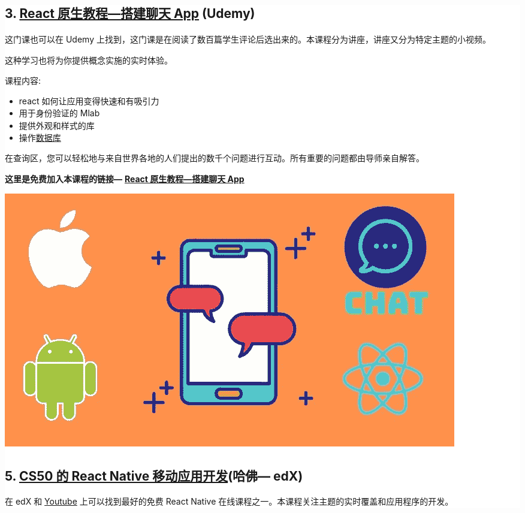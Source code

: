 ## 3. [React 原生教程—搭建聊天 App](https://click.linksynergy.com/deeplink?id=JVFxdTr9V80&mid=39197&murl=https%3A%2F%2Fwww.udemy.com%2Fcourse%2Flearn-react-native-by-building-a-chat-app%2F) (Udemy)

这门课也可以在 Udemy 上找到，这门课是在阅读了数百篇学生评论后选出来的。本课程分为讲座，讲座又分为特定主题的小视频。

这种学习也将为你提供概念实施的实时体验。

课程内容:

*   react 如何让应用变得快速和有吸引力
*   用于身份验证的 Mlab
*   提供外观和样式的库
*   操作[数据库](/javarevisited/7-free-courses-to-learn-database-and-sql-for-programmers-and-data-scientist-e7ae19514ed2)

在查询区，您可以轻松地与来自世界各地的人们提出的数千个问题进行互动。所有重要的问题都由导师亲自解答。

**这里是免费加入本课程的链接—** [**React 原生教程—搭建聊天 App**](https://click.linksynergy.com/deeplink?id=JVFxdTr9V80&mid=39197&murl=https%3A%2F%2Fwww.udemy.com%2Fcourse%2Flearn-react-native-by-building-a-chat-app%2F)

[![](img/a137cbe214bbc11896b9a171c302bb61.png)](https://click.linksynergy.com/deeplink?id=JVFxdTr9V80&mid=39197&murl=https%3A%2F%2Fwww.udemy.com%2Fcourse%2Flearn-react-native-by-building-a-chat-app%2F)

## 5. [CS50 的 React Native 移动应用开发](https://www.awin1.com/cread.php?awinmid=6798&awinaffid=631878&clickref=&p=%5B%5Bhttps%3A%2F%2Fwww.edx.org%2Fcourse%2Fcs50s-mobile-app-development-with-react-native)(哈佛— edX)

在 edX 和 [Youtube](https://www.youtube.com/channel/UC-SMdnyK2MBhLzw8zJXIWmQ) 上可以找到最好的免费 React Native 在线课程之一。本课程关注主题的实时覆盖和应用程序的开发。
